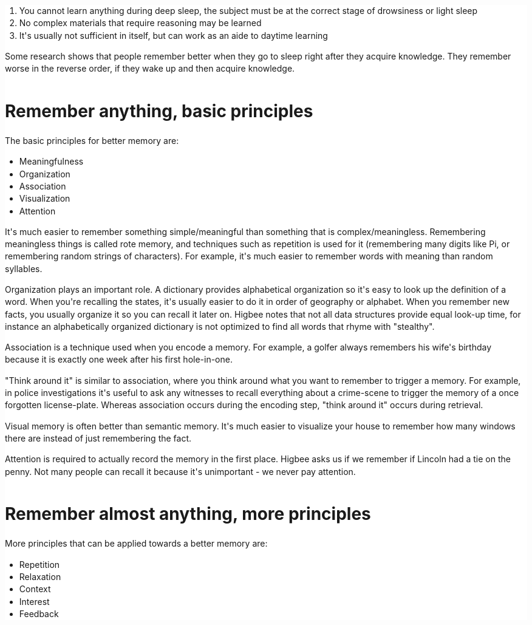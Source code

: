 1. You cannot learn anything during deep sleep, the subject must be at the correct stage of
   drowsiness or light sleep
2. No complex materials that require reasoning may be learned
3. It's usually not sufficient in itself, but can work as an aide to daytime learning

Some research shows that people remember better when they go to sleep right after they acquire
knowledge. They remember worse in the reverse order, if they wake up and then acquire knowledge.

# Remember anything, basic principles

The basic principles for better memory are:

* Meaningfulness
* Organization
* Association
* Visualization
* Attention

It's much easier to remember something simple/meaningful than something that is complex/meaningless.
Remembering meaningless things is called rote memory, and techniques such as repetition is used for
it (remembering many digits like Pi, or remembering random strings of characters). For example, it's
much easier to remember words with meaning than random syllables.

Organization plays an important role. A dictionary provides alphabetical organization so it's easy
to look up the definition of a word. When you're recalling the states, it's usually easier to do it
in order of geography or alphabet. When you remember new facts, you usually organize it so you can
recall it later on. Higbee notes that not all data structures provide equal look-up time, for
instance an alphabetically organized dictionary is not optimized to find all words that rhyme with
"stealthy".

Association is a technique used when you encode a memory. For example, a golfer always remembers his
wife's birthday because it is exactly one week after his first hole-in-one.

"Think around it" is similar to association, where you think around what you want to remember to
trigger a memory. For example, in police investigations it's useful to ask any witnesses to recall
everything about a crime-scene to trigger the memory of a once forgotten license-plate. Whereas
association occurs during the encoding step, "think around it" occurs during retrieval.

Visual memory is often better than semantic memory. It's much easier to visualize your house to
remember how many windows there are instead of just remembering the fact.

Attention is required to actually record the memory in the first place. Higbee asks us if we
remember if Lincoln had a tie on the penny. Not many people can recall it because it's unimportant -
we never pay attention.

# Remember almost anything, more principles

More principles that can be applied towards a better memory are:

* Repetition
* Relaxation
* Context
* Interest
* Feedback
